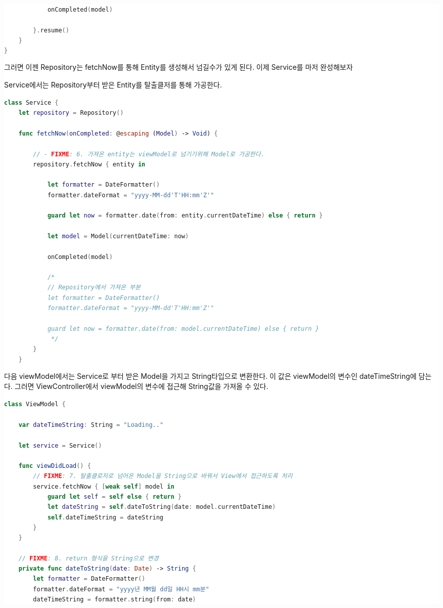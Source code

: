 ```swift
            onCompleted(model)
            
        }.resume()
    }
}
```
그러면 이젠 Repository는 fetchNow를 통해 Entity를 생성해서 넘길수가 있게 된다.
이제 Service를 마저 완성해보자

Service에서는 Repository부터 받은 Entity를 탈출클저를 통해 가공한다.

```swift
class Service {
    let repository = Repository()
    
    func fetchNow(onCompleted: @escaping (Model) -> Void) {
        
        // - FIXME: 6. 가져온 entity는 viewModel로 넘기기위해 Model로 가공한다.
        repository.fetchNow { entity in
            
            let formatter = DateFormatter()
            formatter.dateFormat = "yyyy-MM-dd'T'HH:mm'Z'"

            guard let now = formatter.date(from: entity.currentDateTime) else { return }

            let model = Model(currentDateTime: now)

            onCompleted(model)
            
            /*
            // Repository에서 가져온 부분
            let formatter = DateFormatter()
            formatter.dateFormat = "yyyy-MM-dd'T'HH:mm'Z'"

            guard let now = formatter.date(from: model.currentDateTime) else { return }
             */
        }
    }
```


다음 viewModel에서는 Service로 부터 받은 Model을 가지고 String타입으로 변환한다.
이 값은 viewModel의 변수인 dateTimeString에 담는다. 
그러면 ViewController에서 viewModel의 변수에 접근해 String값을 가져올 수 있다.

```swift
class ViewModel {
    
    var dateTimeString: String = "Loading.."
    
    let service = Service()
    
    func viewDidLoad() {
        // FIXME: 7. 탈출클로저로 넘어온 Model을 String으로 바꿔서 View에서 접근하도록 처리
        service.fetchNow { [weak self] model in
            guard let self = self else { return }
            let dateString = self.dateToString(date: model.currentDateTime)
            self.dateTimeString = dateString
        }
    }
    
    // FIXME: 8. return 형식을 String으로 변경
    private func dateToString(date: Date) -> String {
        let formatter = DateFormatter()
        formatter.dateFormat = "yyyy년 MM월 dd일 HH시 mm분"
        dateTimeString = formatter.string(from: date)
```